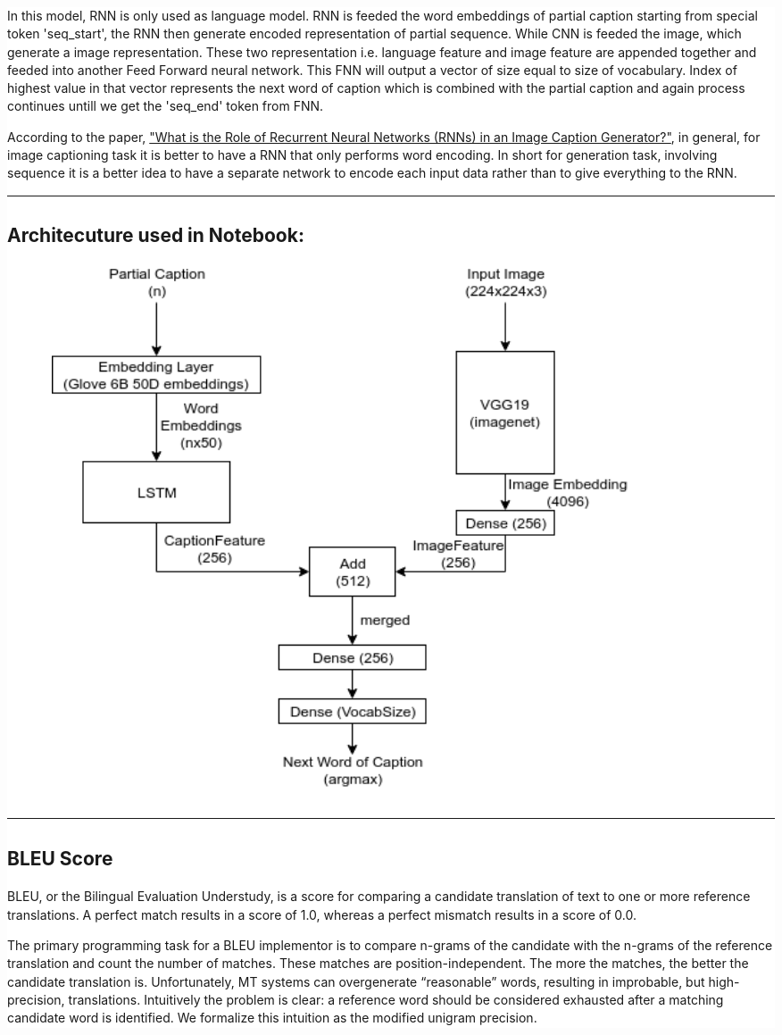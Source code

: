 In this model, RNN is only used as language model. RNN is feeded the word embeddings of partial caption starting from special token 'seq_start', the RNN then generate encoded representation of partial sequence. While CNN is feeded the image, which generate a image representation.
These two representation i.e. language feature and image feature are appended together and feeded into another Feed Forward neural network. This FNN will output a vector of size equal to size of vocabulary. Index of highest value in that vector represents the next word of caption which is combined with the partial caption and again process continues untill we get the 'seq_end' token from FNN.

According to the paper, ["What is the Role of Recurrent Neural Networks (RNNs) in an Image Caption Generator?"](https://arxiv.org/pdf/1708.02043.pdf), in general, for image captioning task it is better to have a RNN that only performs word encoding. In short for generation task, involving sequence it is a better idea to have a separate network to encode each input data rather than to give everything to the RNN.

<hr>

## Architecuture used in Notebook:

<img src="https://github.com/lepsygoyal/AI_Image_Caption/blob/main/Architecture.png" width="750" height="600" />

<hr>

## BLEU Score
BLEU, or the Bilingual Evaluation Understudy, is a score for comparing a candidate translation of text to one or more reference translations. A perfect match results in a score of 1.0, whereas a perfect mismatch results in a score of 0.0.

The primary programming task for a BLEU implementor is to compare n-grams of the candidate with the n-grams of the reference translation and count the number of matches. These matches are position-independent. The more the matches, the better the candidate translation is. Unfortunately, MT systems can overgenerate “reasonable” words, resulting in improbable, but high-precision, translations. Intuitively the problem is clear: a reference word should be considered exhausted after a matching candidate word is identified. We formalize this intuition as the modified unigram precision.
